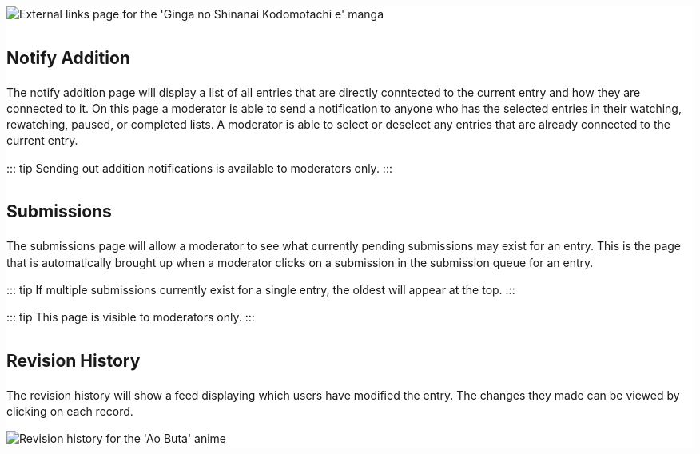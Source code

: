 ```text
```

![External links page for the &apos;Ginga no Shinanai Kodomotachi e&apos; manga](./img/external_links_manga.png)


## Notify Addition

The notify addition page will display a list of all entries that are directly conntected to the current entry and how they are connected to it. On this page a moderator is able to send a notification to anyone who has the selected entries in their watching, rewatching, paused, or completed lists. A moderator is able to select or deselect any entries that are already connected to the current entry. 

::: tip
Sending out addition notifications is available to moderators only.
:::

## Submissions

The submissions page will allow a moderator to see what currently pending submissions may exist for an entry. This is the page that is automatically brought up when a moderator clicks on a submission in the submission queue for an entry.

::: tip
If multiple submissions currently exist for a single entry, the oldest will appear at the top.
:::

::: tip
This page is visible to moderators only.
:::

## Revision History

The revision history will show a feed displaying which users have modified the entry. The changes they made can be viewed by clicking on each record.

![Revision history for the &apos;Ao Buta&apos; anime](./img/revision_history.png)
